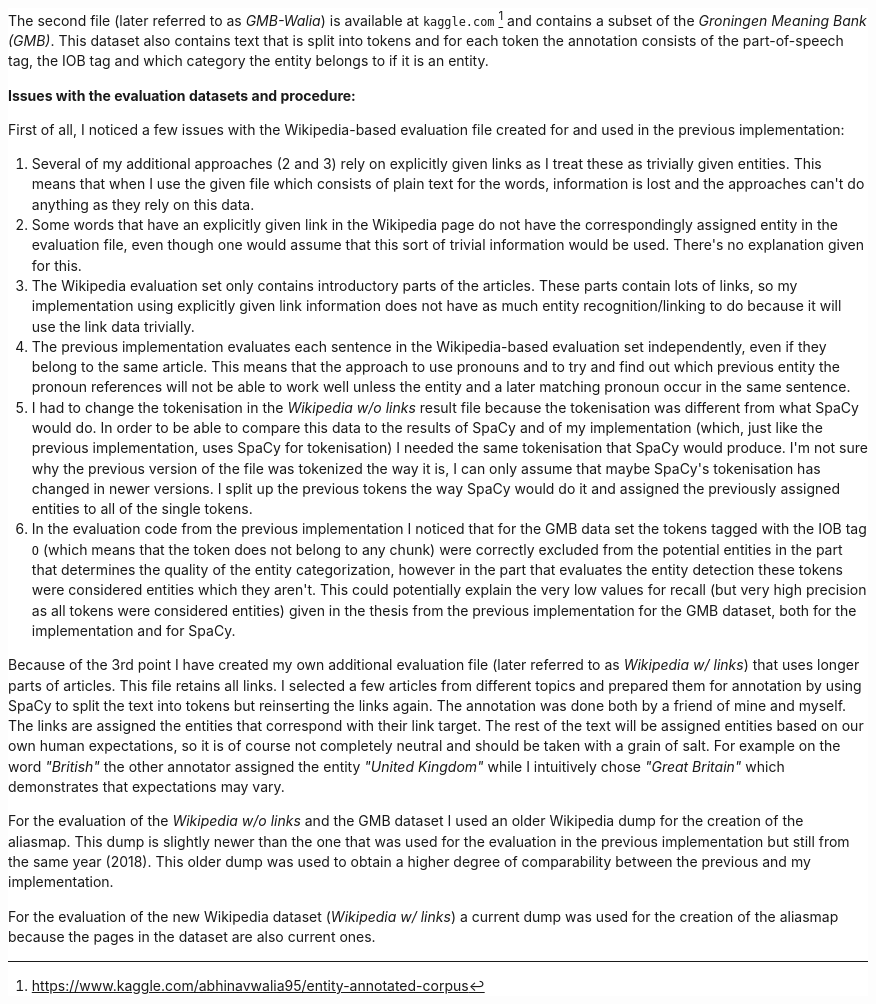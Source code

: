 The second file (later referred to as *GMB-Walia*) is available at `kaggle.com` [^kagglegmbwalia] and contains a subset of the *Groningen Meaning Bank (GMB)*. This dataset also contains text that is split into tokens and for each token the annotation consists of the part-of-speech tag, the IOB tag and which category the entity belongs to if it is an entity.

**Issues with the evaluation datasets and procedure:**

First of all, I noticed a few issues with the Wikipedia-based evaluation file created for and used in the previous implementation:

1. Several of my additional approaches (2 and 3) rely on explicitly given links as I treat these as trivially given entities. This means that when I use the given file which consists of plain text for the words, information is lost and the approaches can't do anything as they rely on this data.
2. Some words that have an explicitly given link in the Wikipedia page do not have the correspondingly assigned entity in the evaluation file, even though one would assume that this sort of trivial information would be used. There's no explanation given for this.
3. The Wikipedia evaluation set only contains introductory parts of the articles. These parts contain lots of links, so my implementation using explicitly given link information does not have as much entity recognition/linking to do because it will use the link data trivially.
4. The previous implementation evaluates each sentence in the Wikipedia-based evaluation set independently, even if they belong to the same article. This means that the approach to use pronouns and to try and find out which previous entity the pronoun references will not be able to work well unless the entity and a later matching pronoun occur in the same sentence.
5. I had to change the tokenisation in the *Wikipedia w/o links* result file because the tokenisation was different from what SpaCy would do. In order to be able to compare this data to the results of SpaCy and of my implementation (which, just like the previous implementation, uses SpaCy for tokenisation) I needed the same tokenisation that SpaCy would produce. I'm not sure why the previous version of the file was tokenized the way it is, I can only assume that maybe SpaCy's tokenisation has changed in newer versions. I split up the previous tokens the way SpaCy would do it and assigned the previously assigned entities to all of the single tokens.
6. In the evaluation code from the previous implementation I noticed that for the GMB data set the tokens tagged with the IOB tag `O` (which means that the token does not belong to any chunk) were correctly excluded from the potential entities in the part that determines the quality of the entity categorization, however in the part that evaluates the entity detection these tokens were considered entities which they aren't. This could potentially explain the very low values for recall (but very high precision as all tokens were considered entities) given in the thesis from the previous implementation for the GMB dataset, both for the implementation and for SpaCy.

Because of the 3rd point I have created my own additional evaluation file (later referred to as *Wikipedia w/ links*) that uses longer parts of articles. This file retains all links. I selected a few articles from different topics and prepared them for annotation by using SpaCy to split the text into tokens but reinserting the links again. The annotation was done both by a friend of mine and myself. The links are assigned the entities that correspond with their link target. The rest of the text will be assigned entities based on our own human expectations, so it is of course not completely neutral and should be taken with a grain of salt. For example on the word *"British"* the other annotator assigned the entity *"United Kingdom"* while I intuitively chose *"Great Britain"* which demonstrates that expectations may vary.

For the evaluation of the *Wikipedia w/o links* and the GMB dataset I used an older Wikipedia dump for the creation of the aliasmap. This dump is slightly newer than the one that was used for the evaluation in the previous implementation but still from the same year (2018). This older dump was used to obtain a higher degree of comparability between the previous and my implementation.

For the evaluation of the new Wikipedia dataset (*Wikipedia w/ links*) a current dump was used for the creation of the aliasmap because the pages in the dataset are also current ones.


[^wikiner]: https://en.wikipedia.org/wiki/Named-entity_recognition
[^wikine]: https://en.wikipedia.org/wiki/Named_entity
[^wikinel]: https://en.wikipedia.org/wiki/Entity_linking
[^stanfordubc]: https://www.researchgate.net/publication/265107266_Stanford-UBC_entity_linking_at_TAC-KBPis
[^kagglegmbwalia]: https://www.kaggle.com/abhinavwalia95/entity-annotated-corpus
[^wikicatsvm]: https://www.aaai.org/ocs/index.php/AAAI/AAAI17/paper/viewFile/14927/14204